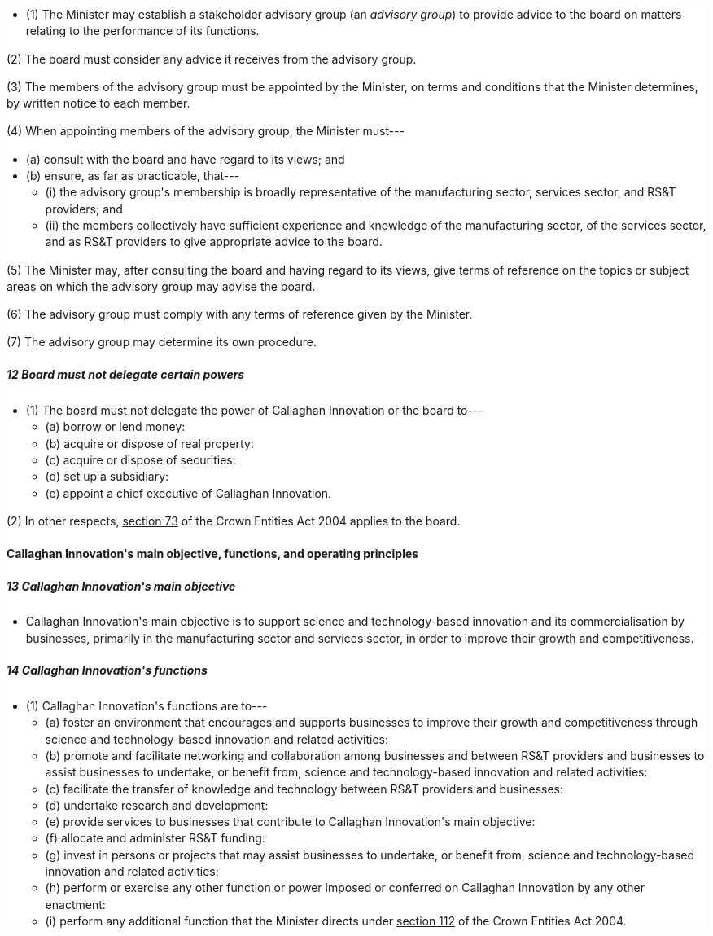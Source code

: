 * (1) The Minister may establish a stakeholder advisory group (an _advisory group_) to provide advice to the board on matters relating to the performance of its functions.

(2) The board must consider any advice it receives from the advisory group.

(3) The members of the advisory group must be appointed by the Minister, on terms and conditions that the Minister determines, by written notice to each member.

(4) When appointing members of the advisory group, the Minister must---
  * (a) consult with the board and have regard to its views; and
  * (b) ensure, as far as practicable, that---
    * (i) the advisory group's membership is broadly representative of the manufacturing sector, services sector, and RS&T providers; and
    * (ii) the members collectively have sufficient experience and knowledge of the manufacturing sector, of the services sector, and as RS&T providers to give appropriate advice to the board.

(5) The Minister may, after consulting the board and having regard to its views, give terms of reference on the topics or subject areas on which the advisory group may advise the board.

(6) The advisory group must comply with any terms of reference given by the Minister.

(7) The advisory group may determine its own procedure.

##### 12 Board must not delegate certain powers

* (1) The board must not delegate the power of Callaghan Innovation or the board to---
  * (a) borrow or lend money:
  * (b) acquire or dispose of real property:
  * (c) acquire or dispose of securities:
  * (d) set up a subsidiary:
  * (e) appoint a chief executive of Callaghan Innovation.

(2) In other respects, [section 73][37] of the Crown Entities Act 2004 applies to the board.

#### Callaghan Innovation's main objective, functions, and operating principles

##### 13 Callaghan Innovation's main objective

* Callaghan Innovation's main objective is to support science and technology-based innovation and its commercialisation by businesses, primarily in the manufacturing sector and services sector, in order to improve their growth and competitiveness.

##### 14 Callaghan Innovation's functions

* (1) Callaghan Innovation's functions are to---
  * (a) foster an environment that encourages and supports businesses to improve their growth and competitiveness through science and technology-based innovation and related activities:
  * (b) promote and facilitate networking and collaboration among businesses and between RS&T providers and businesses to assist businesses to undertake, or benefit from, science and technology-based innovation and related activities:
  * (c) facilitate the transfer of knowledge and technology between RS&T providers and businesses:
  * (d) undertake research and development:
  * (e) provide services to businesses that contribute to Callaghan Innovation's main objective:
  * (f) allocate and administer RS&T funding:
  * (g) invest in persons or projects that may assist businesses to undertake, or benefit from, science and technology-based innovation and related activities:
  * (h) perform or exercise any other function or power imposed or conferred on Callaghan Innovation by any other enactment:
  * (i) perform any additional function that the Minister directs under [section 112][38] of the Crown Entities Act 2004\.


[0]: http://www.legislation.govt.nz/act/public/2012/0094/latest/whole.html#DLM4732712
[1]: http://www.legislation.govt.nz/act/public/2012/0094/latest/whole.html#DLM4732713
[2]: http://www.legislation.govt.nz/act/public/2012/0094/latest/whole.html#DLM4732714
[3]: http://www.legislation.govt.nz/act/public/2012/0094/latest/whole.html#DLM4732715
[4]: http://www.legislation.govt.nz/act/public/2012/0094/latest/whole.html#DLM4732716
[5]: http://www.legislation.govt.nz/act/public/2012/0094/latest/whole.html#DLM4822301
[6]: http://www.legislation.govt.nz/act/public/2012/0094/latest/whole.html#DLM4732739
[7]: http://www.legislation.govt.nz/act/public/2012/0094/latest/whole.html#DLM4732740
[8]: http://www.legislation.govt.nz/act/public/2012/0094/latest/whole.html#DLM4732741
[9]: http://www.legislation.govt.nz/act/public/2012/0094/latest/whole.html#DLM4732742
[10]: http://www.legislation.govt.nz/act/public/2012/0094/latest/whole.html#DLM4732743
[11]: http://www.legislation.govt.nz/act/public/2012/0094/latest/whole.html#DLM4732744
[12]: http://www.legislation.govt.nz/act/public/2012/0094/latest/whole.html#DLM4732745
[13]: http://www.legislation.govt.nz/act/public/2012/0094/latest/whole.html#DLM4732746
[14]: http://www.legislation.govt.nz/act/public/2012/0094/latest/whole.html#DLM4732747
[15]: http://www.legislation.govt.nz/act/public/2012/0094/latest/whole.html#DLM4732749
[16]: http://www.legislation.govt.nz/act/public/2012/0094/latest/whole.html#DLM4732750
[17]: http://www.legislation.govt.nz/act/public/2012/0094/latest/whole.html#DLM4732751
[18]: http://www.legislation.govt.nz/act/public/2012/0094/latest/whole.html#DLM4732752
[19]: http://www.legislation.govt.nz/act/public/2012/0094/latest/whole.html#DLM4732753
[20]: http://www.legislation.govt.nz/act/public/2012/0094/latest/whole.html#DLM4732754
[21]: http://www.legislation.govt.nz/act/public/2012/0094/latest/whole.html#DLM4732755
[22]: http://www.legislation.govt.nz/act/public/2012/0094/latest/whole.html#DLM4732756
[23]: http://www.legislation.govt.nz/act/public/2012/0094/latest/whole.html#DLM4732757
[24]: http://www.legislation.govt.nz/act/public/2012/0094/latest/whole.html#DLM4732758
[25]: http://www.legislation.govt.nz/act/public/2012/0094/latest/whole.html#DLM4732760
[26]: http://www.legislation.govt.nz/act/public/2012/0094/latest/whole.html#DLM4732761
[27]: http://www.legislation.govt.nz/act/public/2012/0094/latest/whole.html#DLM4732763
[28]: http://www.legislation.govt.nz/act/public/2012/0094/latest/whole.html#DLM4732764
[29]: http://www.legislation.govt.nz/act/public/2012/0094/latest/whole.html#DLM4732765
[30]: http://www.legislation.govt.nz/act/public/2012/0094/latest/whole.html#DLM4732766
[31]: http://www.legislation.govt.nz/act/public/2012/0094/latest/link.aspx?id=DLM197435#DLM197435
[32]: http://www.legislation.govt.nz/act/public/2012/0094/latest/link.aspx?id=DLM3431001#DLM3431001
[33]: http://www.legislation.govt.nz/act/public/2012/0094/latest/link.aspx?id=DLM264291#DLM264291
[34]: http://www.legislation.govt.nz/act/public/2012/0094/latest/link.aspx?id=DLM329649#DLM329649
[35]: http://www.legislation.govt.nz/act/public/2012/0094/latest/link.aspx?id=DLM329641#DLM329641
[36]: http://www.legislation.govt.nz/act/public/2012/0094/latest/link.aspx?id=DLM329630#DLM329630
[37]: http://www.legislation.govt.nz/act/public/2012/0094/latest/link.aspx?id=DLM330308#DLM330308
[38]: http://www.legislation.govt.nz/act/public/2012/0094/latest/link.aspx?id=DLM330360#DLM330360
[39]: http://www.legislation.govt.nz/act/public/2012/0094/latest/link.aspx?id=DLM330552#DLM330552
[40]: http://www.legislation.govt.nz/act/public/2012/0094/latest/link.aspx?id=DLM88596#DLM88596
[41]: http://www.legislation.govt.nz/act/public/2012/0094/latest/link.aspx?id=DLM59172#DLM59172
[42]: http://www.legislation.govt.nz/act/public/2012/0094/latest/link.aspx?id=DLM378371#DLM378371
[43]: http://www.legislation.govt.nz/act/public/2012/0094/latest/link.aspx?id=DLM58316#DLM58316
[44]: http://www.legislation.govt.nz/act/public/2012/0094/latest/link.aspx?id=DLM446395#DLM446395
[45]: http://www.legislation.govt.nz/act/public/2012/0094/latest/link.aspx?id=DLM446842#DLM446842
[46]: http://www.legislation.govt.nz/act/public/2012/0094/latest/link.aspx?id=DLM446000#DLM446000
[47]: http://www.legislation.govt.nz/act/public/2012/0094/latest/link.aspx?id=DLM331114#DLM331114
[48]: http://www.legislation.govt.nz/act/public/2012/0094/latest/link.aspx?id=DLM430983#DLM430983
[49]: http://www.legislation.govt.nz/act/public/2012/0094/latest/link.aspx?id=DLM331118#DLM331118
[50]: http://www.legislation.govt.nz/act/public/2012/0094/latest/link.aspx?id=DLM52621#DLM52621
[51]: http://www.legislation.govt.nz/act/public/2012/0094/latest/link.aspx?id=DLM52626#DLM52626